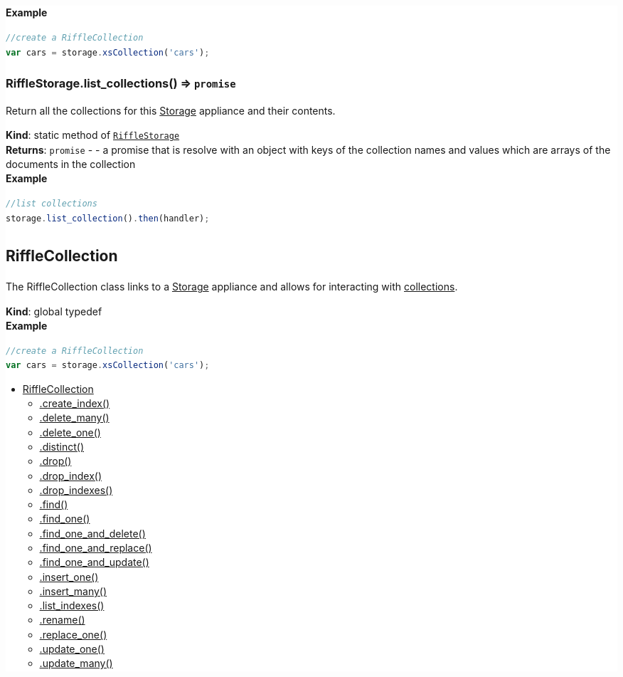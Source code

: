 **Example**  
```js
//create a RiffleCollection 
var cars = storage.xsCollection('cars');
```
<a name="RiffleStorage.list_collections"></a>
### RiffleStorage.list_collections() ⇒ <code>promise</code>
Return all the collections for this [Storage](/docs/appliances/Storage) appliance and their contents.

**Kind**: static method of <code>[RiffleStorage](#RiffleStorage)</code>  
**Returns**: <code>promise</code> - - a promise that is resolve with an object with keys of the collection names and values which are arrays of the documents in the collection  
**Example**  
```js
//list collections
storage.list_collection().then(handler);
```
<a name="RiffleCollection"></a>
## RiffleCollection
The RiffleCollection class links to a [Storage](/docs/appliances/Storage) appliance and allows for interacting with
[collections](#RiffleCollection).

**Kind**: global typedef  
**Example**  
```js
//create a RiffleCollection 
var cars = storage.xsCollection('cars');
```

* [RiffleCollection](#RiffleCollection)
    * [.create_index()](#RiffleCollection.create_index)
    * [.delete_many()](#RiffleCollection.delete_many)
    * [.delete_one()](#RiffleCollection.delete_one)
    * [.distinct()](#RiffleCollection.distinct)
    * [.drop()](#RiffleCollection.drop)
    * [.drop_index()](#RiffleCollection.drop_index)
    * [.drop_indexes()](#RiffleCollection.drop_indexes)
    * [.find()](#RiffleCollection.find)
    * [.find_one()](#RiffleCollection.find_one)
    * [.find_one_and_delete()](#RiffleCollection.find_one_and_delete)
    * [.find_one_and_replace()](#RiffleCollection.find_one_and_replace)
    * [.find_one_and_update()](#RiffleCollection.find_one_and_update)
    * [.insert_one()](#RiffleCollection.insert_one)
    * [.insert_many()](#RiffleCollection.insert_many)
    * [.list_indexes()](#RiffleCollection.list_indexes)
    * [.rename()](#RiffleCollection.rename)
    * [.replace_one()](#RiffleCollection.replace_one)
    * [.update_one()](#RiffleCollection.update_one)
    * [.update_many()](#RiffleCollection.update_many)
